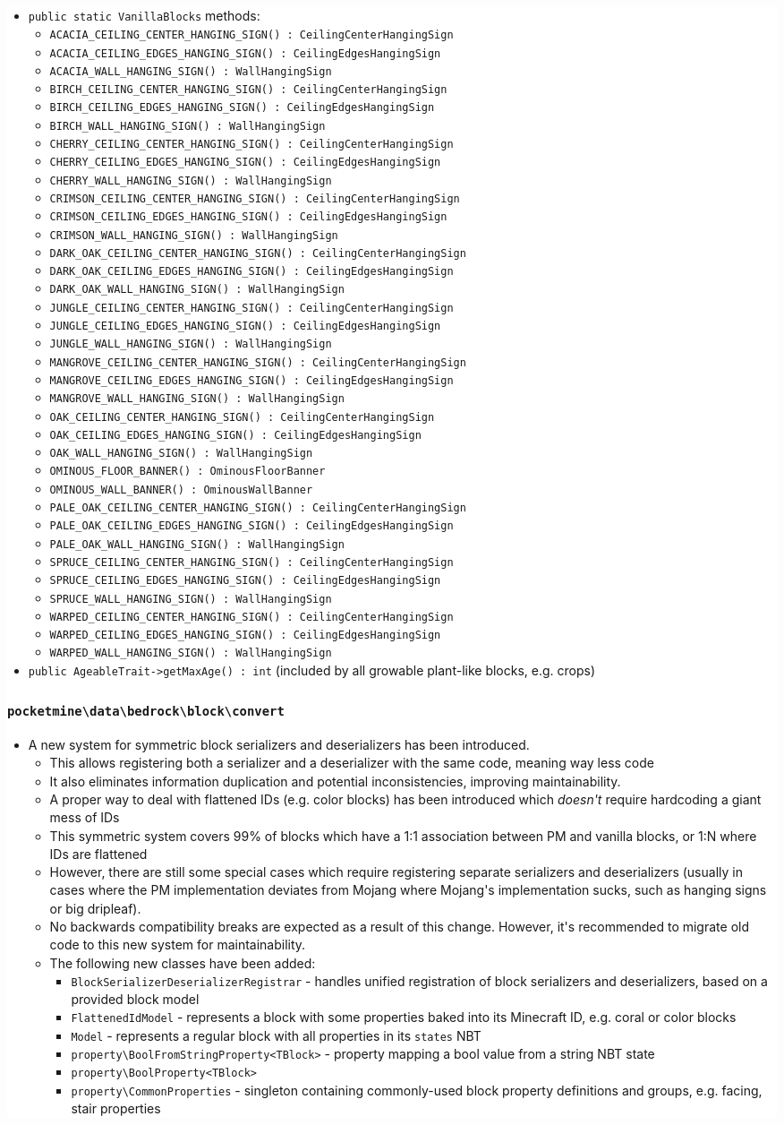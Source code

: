   - `public static VanillaBlocks` methods:
    - `ACACIA_CEILING_CENTER_HANGING_SIGN() : CeilingCenterHangingSign`
    - `ACACIA_CEILING_EDGES_HANGING_SIGN() : CeilingEdgesHangingSign`
    - `ACACIA_WALL_HANGING_SIGN() : WallHangingSign`
    - `BIRCH_CEILING_CENTER_HANGING_SIGN() : CeilingCenterHangingSign`
    - `BIRCH_CEILING_EDGES_HANGING_SIGN() : CeilingEdgesHangingSign`
    - `BIRCH_WALL_HANGING_SIGN() : WallHangingSign`
    - `CHERRY_CEILING_CENTER_HANGING_SIGN() : CeilingCenterHangingSign`
    - `CHERRY_CEILING_EDGES_HANGING_SIGN() : CeilingEdgesHangingSign`
    - `CHERRY_WALL_HANGING_SIGN() : WallHangingSign`
    - `CRIMSON_CEILING_CENTER_HANGING_SIGN() : CeilingCenterHangingSign`
    - `CRIMSON_CEILING_EDGES_HANGING_SIGN() : CeilingEdgesHangingSign`
    - `CRIMSON_WALL_HANGING_SIGN() : WallHangingSign`
    - `DARK_OAK_CEILING_CENTER_HANGING_SIGN() : CeilingCenterHangingSign`
    - `DARK_OAK_CEILING_EDGES_HANGING_SIGN() : CeilingEdgesHangingSign`
    - `DARK_OAK_WALL_HANGING_SIGN() : WallHangingSign`
    - `JUNGLE_CEILING_CENTER_HANGING_SIGN() : CeilingCenterHangingSign`
    - `JUNGLE_CEILING_EDGES_HANGING_SIGN() : CeilingEdgesHangingSign`
    - `JUNGLE_WALL_HANGING_SIGN() : WallHangingSign`
    - `MANGROVE_CEILING_CENTER_HANGING_SIGN() : CeilingCenterHangingSign`
    - `MANGROVE_CEILING_EDGES_HANGING_SIGN() : CeilingEdgesHangingSign`
    - `MANGROVE_WALL_HANGING_SIGN() : WallHangingSign`
    - `OAK_CEILING_CENTER_HANGING_SIGN() : CeilingCenterHangingSign`
    - `OAK_CEILING_EDGES_HANGING_SIGN() : CeilingEdgesHangingSign`
    - `OAK_WALL_HANGING_SIGN() : WallHangingSign`
    - `OMINOUS_FLOOR_BANNER() : OminousFloorBanner`
    - `OMINOUS_WALL_BANNER() : OminousWallBanner`
    - `PALE_OAK_CEILING_CENTER_HANGING_SIGN() : CeilingCenterHangingSign`
    - `PALE_OAK_CEILING_EDGES_HANGING_SIGN() : CeilingEdgesHangingSign`
    - `PALE_OAK_WALL_HANGING_SIGN() : WallHangingSign`
    - `SPRUCE_CEILING_CENTER_HANGING_SIGN() : CeilingCenterHangingSign`
    - `SPRUCE_CEILING_EDGES_HANGING_SIGN() : CeilingEdgesHangingSign`
    - `SPRUCE_WALL_HANGING_SIGN() : WallHangingSign`
    - `WARPED_CEILING_CENTER_HANGING_SIGN() : CeilingCenterHangingSign`
    - `WARPED_CEILING_EDGES_HANGING_SIGN() : CeilingEdgesHangingSign`
    - `WARPED_WALL_HANGING_SIGN() : WallHangingSign`
  - `public AgeableTrait->getMaxAge() : int` (included by all growable plant-like blocks, e.g. crops)

### `pocketmine\data\bedrock\block\convert`
- A new system for symmetric block serializers and deserializers has been introduced.
  - This allows registering both a serializer and a deserializer with the same code, meaning way less code
  - It also eliminates information duplication and potential inconsistencies, improving maintainability.
  - A proper way to deal with flattened IDs (e.g. color blocks) has been introduced which _doesn't_ require hardcoding a giant mess of IDs
  - This symmetric system covers 99% of blocks which have a 1:1 association between PM and vanilla blocks, or 1:N where IDs are flattened
  - However, there are still some special cases which require registering separate serializers and deserializers (usually in cases where the PM implementation deviates from Mojang where Mojang's implementation sucks, such as hanging signs or big dripleaf).
  - No backwards compatibility breaks are expected as a result of this change. However, it's recommended to migrate old code to this new system for maintainability.
  - The following new classes have been added:
    - `BlockSerializerDeserializerRegistrar` - handles unified registration of block serializers and deserializers, based on a provided block model
    - `FlattenedIdModel` - represents a block with some properties baked into its Minecraft ID, e.g. coral or color blocks
    - `Model` - represents a regular block with all properties in its `states` NBT
    - `property\BoolFromStringProperty<TBlock>` - property mapping a bool value from a string NBT state
    - `property\BoolProperty<TBlock>`
    - `property\CommonProperties` - singleton containing commonly-used block property definitions and groups, e.g. facing, stair properties
